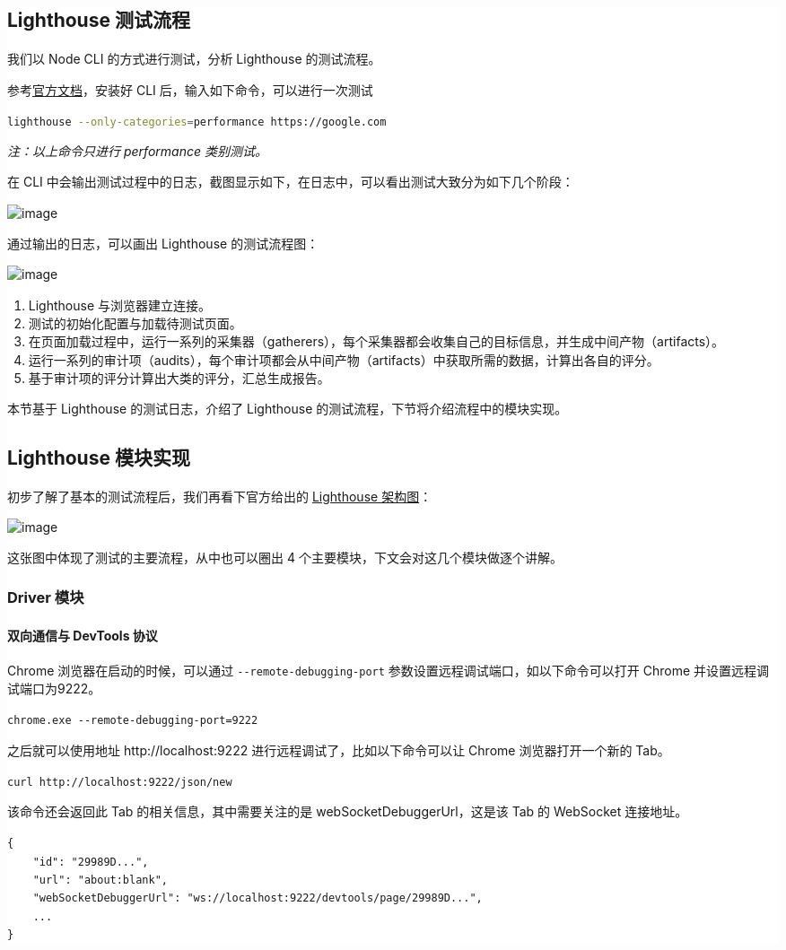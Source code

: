 ## Lighthouse 测试流程
我们以 Node CLI 的方式进行测试，分析 Lighthouse 的测试流程。

参考[官方文档](https://github.com/GoogleChrome/lighthouse#using-the-node-cli)，安装好 CLI 后，输入如下命令，可以进行一次测试
```bash
lighthouse --only-categories=performance https://google.com
```
*注：以上命令只进行 performance 类别测试。*

在 CLI 中会输出测试过程中的日志，截图显示如下，在日志中，可以看出测试大致分为如下几个阶段：

![image](https://p1.music.126.net/mqu093845jHPdnHDwxrfgg==/109951164463501007.png?imageView=1&thumbnail=500x0)

通过输出的日志，可以画出 Lighthouse 的测试流程图：

![image](https://p1.music.126.net/Wka60Xl1kip0rBD8bia5lg==/109951164295505995.png?imageView=1&thumbnail=500x0)

1. Lighthouse 与浏览器建立连接。
2. 测试的初始化配置与加载待测试页面。
3. 在页面加载过程中，运行一系列的采集器（gatherers），每个采集器都会收集自己的目标信息，并生成中间产物（artifacts）。
4. 运行一系列的审计项（audits），每个审计项都会从中间产物（artifacts）中获取所需的数据，计算出各自的评分。
5. 基于审计项的评分计算出大类的评分，汇总生成报告。

本节基于 Lighthouse 的测试日志，介绍了 Lighthouse 的测试流程，下节将介绍流程中的模块实现。

## Lighthouse 模块实现
初步了解了基本的测试流程后，我们再看下官方给出的 [Lighthouse 架构图](https://github.com/GoogleChrome/lighthouse/blob/master/docs/architecture.md)：

![image](https://p1.music.126.net/-A6wsG5KoXXe3-OS2XVeuQ==/109951164295515799.png?imageView=1&thumbnail=500x0)

这张图中体现了测试的主要流程，从中也可以圈出 4 个主要模块，下文会对这几个模块做逐个讲解。

### Driver 模块

#### 双向通信与 DevTools 协议
Chrome 浏览器在启动的时候，可以通过 <code>--remote-debugging-port</code> 参数设置远程调试端口，如以下命令可以打开 Chrome 并设置远程调试端口为9222。
```shell
chrome.exe --remote-debugging-port=9222
```
之后就可以使用地址 http://localhost:9222 进行远程调试了，比如以下命令可以让 Chrome 浏览器打开一个新的 Tab。
```shell
curl http://localhost:9222/json/new
```
该命令还会返回此 Tab 的相关信息，其中需要关注的是 webSocketDebuggerUrl，这是该 Tab 的 WebSocket 连接地址。
```
{
    "id": "29989D...",
    "url": "about:blank",
    "webSocketDebuggerUrl": "ws://localhost:9222/devtools/page/29989D...",
    ...
}
```
